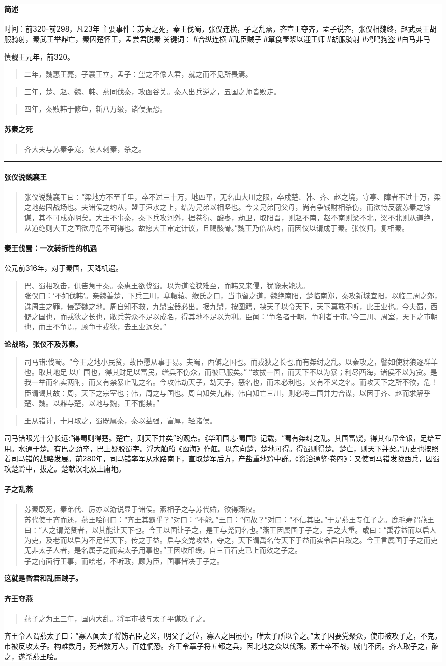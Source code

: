 #### 简述
时间：前320-前298，凡23年
主要事件：苏秦之死，秦王伐蜀，张仪连横，子之乱燕，齐宣王夺齐，孟子说齐，张仪相魏终，赵武灵王胡服骑射，秦武王举鼎亡，秦囚楚怀王，孟尝君脱秦
关键词： #合纵连横 #乱臣贼子 #箪食壶浆以迎王师 #胡服骑射 #鸡鸣狗盗 #白马非马

慎靓王元年，前320。

>二年，魏惠王薨，子襄王立，孟子：望之不像人君，就之而不见所畏焉。

>三年，楚、赵、魏、韩、燕同伐秦，攻函谷关。秦人出兵逆之，五国之师皆败走。

>四年，秦败韩于修鱼，斩八万级，诸侯振恐。

#### 苏秦之死
>齐大夫与苏秦争宠，使人刺秦，杀之。
***

#### 张仪说魏襄王
>张仪说魏襄王曰：“梁地方不至千里，卒不过三十万，地四平，无名山大川之限，卒戍楚、韩、齐、赵之境，守亭、障者不过十万，梁之地势固战场也。夫诸侯之约从，盟于洹水之上，结为兄弟以相坚也。今亲兄弟同父母，尚有争钱财相杀伤，而欲恃反覆苏秦之馀谋，其不可成亦明矣。大王不事秦，秦下兵攻河外，据卷衍、酸枣，劫卫，取阳晋，则赵不南，赵不南则梁不北，梁不北则从道绝，从道绝则大王之国欲毋危不可得也。故愿大王审定计议，且赐骸骨。”魏王乃倍从约，而因仪以请成于秦。张仪归，复相秦。

#### 秦王伐蜀：一次转折性的机遇

公元前316年，对于秦国，天降机遇。

>巴、蜀相攻击，俱告急于秦。秦惠王欲伐蜀。以为道险狭难至，而韩又来侵，犹豫未能决。  
>张仪曰：‘不如伐韩’。亲魏善楚，下兵三川，塞轘辕、缑氏之口，当屯留之道，魏绝南阳，楚临南郑，秦攻新城宜阳，以临二周之郊，诛周主之罪，侵楚魏之地。周自知不救，九鼎宝器必出。据九鼎，按图籍，挟天子以令天下，天下莫敢不听，此王业也。今夫蜀，西僻之国也，而戎狄之长也，敝兵劳众不足以成名，得其地不足以为利。臣闻：‘争名者于朝，争利者于市。’今三川、周室，天下之市朝也，而王不争焉，顾争于戎狄，去王业远矣。”

**论战略，张仪不及苏秦。** 

>司马错:伐蜀。“今王之地小民贫，故臣愿从事于易。夫蜀，西僻之国也。而戎狄之长也,而有桀纣之乱。以秦攻之，譬如使豺狼逐群羊也。取其地足
>以广国也，得其财足以富民，缮兵不伤众，而彼已服矣。”
>“故拔一国，而天下不以为暴；利尽西海，诸侯不以为贪。是我一举而名实两附，而又有禁暴止乱之名。今攻韩劫天子，劫天子，恶名也，而未必利也，又有不义之名。而攻天下之所不欲，危！臣请谒其故：周，天下之宗室也；韩，周之与国也。周自知失九鼎，韩自知亡三川，则必将二国并力合谋，以因于齐、赵而求解乎楚、魏。以鼎与楚，以地与魏，王不能禁。”

>王从错计，十月取之，蜀既属秦，秦以益强，富厚，轻诸侯。

司马错眼光十分长远:“得蜀则得楚。楚亡，则天下并矣”的观点。《华阳国志·蜀国》记载，“蜀有桀纣之乱。其国富饶，得其布帛金银，足给军用。水通于楚。有巴之劲卒，巴上疑脱蜀字。浮大舶船《函海》作舡。以东向楚，楚地可得。得蜀则得楚。楚亡，则天下并矣。”历史也按照着司马错的战略发展。前280年，司马错率军从水路南下，直取楚军后方，产盐重地黔中群。《资治通鉴·卷四》：又使司马错发陇西兵，因蜀攻楚黔中，拔之。楚献汉北及上庸地。


#### 子之乱燕
>苏秦既死，秦弟代、厉亦以游说显于诸侯。燕相子之与苏代婚，欲得燕权。  
 苏代使于齐而还，燕王哙问曰：“齐王其霸乎？”对曰：“不能。”王曰：“何故？”对曰：“不信其臣。”于是燕王专任子之。鹿毛寿谓燕王曰：“人之谓尧贤者，以其能让天下也。今王以国让子之，是王与尧同名也。”燕王因属国于子之，子之大重。或曰：“禹荐益而以启人为吏，及老而以启为不足任天下，传之于益。启与交党攻益，夺之，天下谓禹名传天下于益而实令启自取之。今王言属国于子之而吏无非太子人者，是名属子之而实太子用事也。”王因收印绶，自三百石吏已上而效之子之。  
 子之南面行王事，而哙老，不听政，顾为臣，国事皆决于子之。

**这就是昏君和乱臣贼子。** 

#### 齐王夺燕
>燕子之为王三年，国内大乱。将军市被与太子平谋攻子之。
>
 齐王令人谓燕太子曰：“寡人闻太子将饬君臣之义，明父子之位，寡人之国虽小，唯太子所以令之。”太子因要党聚众，使市被攻子之，不克。市被反攻太子。构难数月，死者数万人，百姓恫恐。齐王令章子将五都之兵，因北地之众以伐燕。燕士卒不战，城门不闭。齐人取子之，醢之，遂杀燕王哙。
